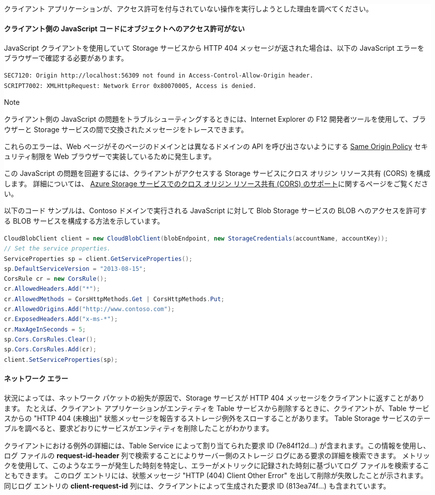 
クライアント アプリケーションが、アクセス許可を付与されていない操作を実行しようとした理由を調べてください。

#### <a name="client-side-javascript-code-does-not-have-permission-to-access-the-object"></a><a name="JavaScript-code-does-not-have-permission"></a>クライアント側の JavaScript コードにオブジェクトへのアクセス許可がない
JavaScript クライアントを使用していて Storage サービスから HTTP 404 メッセージが返された場合は、以下の JavaScript エラーをブラウザーで確認する必要があります。

```
SEC7120: Origin http://localhost:56309 not found in Access-Control-Allow-Origin header.
SCRIPT7002: XMLHttpRequest: Network Error 0x80070005, Access is denied.
```

> [!NOTE]
> クライアント側の JavaScript の問題をトラブルシューティングするときには、Internet Explorer の F12 開発者ツールを使用して、ブラウザーと Storage サービスの間で交換されたメッセージをトレースできます。
>
>

これらのエラーは、Web ページがそのページのドメインとは異なるドメインの API を呼び出さないようにする [Same Origin Policy](https://www.w3.org/Security/wiki/Same_Origin_Policy) セキュリティ制限を Web ブラウザーで実装しているために発生します。

この JavaScript の問題を回避するには、クライアントがアクセスする Storage サービスにクロス オリジン リソース共有 (CORS) を構成します。 詳細については、 [Azure Storage サービスでのクロス オリジン リソース共有 (CORS) のサポート](https://msdn.microsoft.com/library/azure/dn535601.aspx)に関するページをご覧ください。

以下のコード サンプルは、Contoso ドメインで実行される JavaScript に対して Blob Storage サービスの BLOB へのアクセスを許可する BLOB サービスを構成する方法を示しています。

```csharp
CloudBlobClient client = new CloudBlobClient(blobEndpoint, new StorageCredentials(accountName, accountKey));
// Set the service properties.
ServiceProperties sp = client.GetServiceProperties();
sp.DefaultServiceVersion = "2013-08-15";
CorsRule cr = new CorsRule();
cr.AllowedHeaders.Add("*");
cr.AllowedMethods = CorsHttpMethods.Get | CorsHttpMethods.Put;
cr.AllowedOrigins.Add("http://www.contoso.com");
cr.ExposedHeaders.Add("x-ms-*");
cr.MaxAgeInSeconds = 5;
sp.Cors.CorsRules.Clear();
sp.Cors.CorsRules.Add(cr);
client.SetServiceProperties(sp);
```

#### <a name="network-failure"></a><a name="network-failure"></a>ネットワーク エラー
状況によっては、ネットワーク パケットの紛失が原因で、Storage サービスが HTTP 404 メッセージをクライアントに返すことがあります。 たとえば、クライアント アプリケーションがエンティティを Table サービスから削除するときに、クライアントが、Table サービスからの "HTTP 404 (未検出)" 状態メッセージを報告するストレージ例外をスローすることがあります。 Table Storage サービスのテーブルを調べると、要求どおりにサービスがエンティティを削除したことがわかります。

クライアントにおける例外の詳細には、Table Service によって割り当てられた要求 ID (7e84f12d…) が含まれます。この情報を使用し、ログ ファイルの **request-id-header** 列で検索することによりサーバー側のストレージ ログにある要求の詳細を検索できます。 メトリックを使用して、このようなエラーが発生した時刻を特定し、エラーがメトリックに記録された時刻に基づいてログ ファイルを検索することもできます。 このログ エントリには、状態メッセージ "HTTP (404) Client Other Error" を出して削除が失敗したことが示されます。 同じログ エントリの **client-request-id** 列には、クライアントによって生成された要求 ID (813ea74f…) も含まれています。
